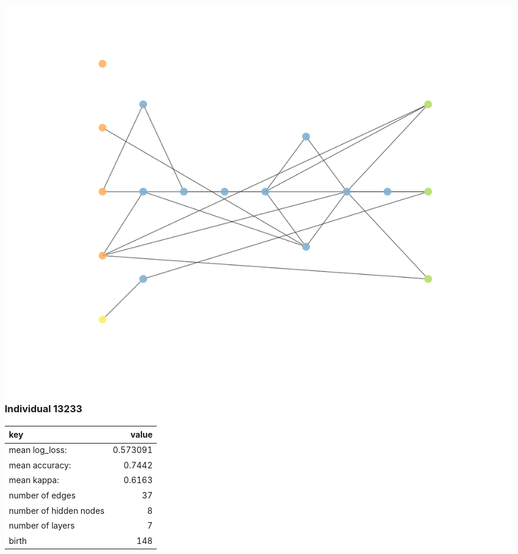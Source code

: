 ![Network of individual 15566](media/network_15566.svg)


### Individual 13233


| key                    |      value |
|:-----------------------|-----------:|
| mean log_loss:         |   0.573091 |
| mean accuracy:         |   0.7442   |
| mean kappa:            |   0.6163   |
| number of edges        |  37        |
| number of hidden nodes |   8        |
| number of layers       |   7        |
| birth                  | 148        |
